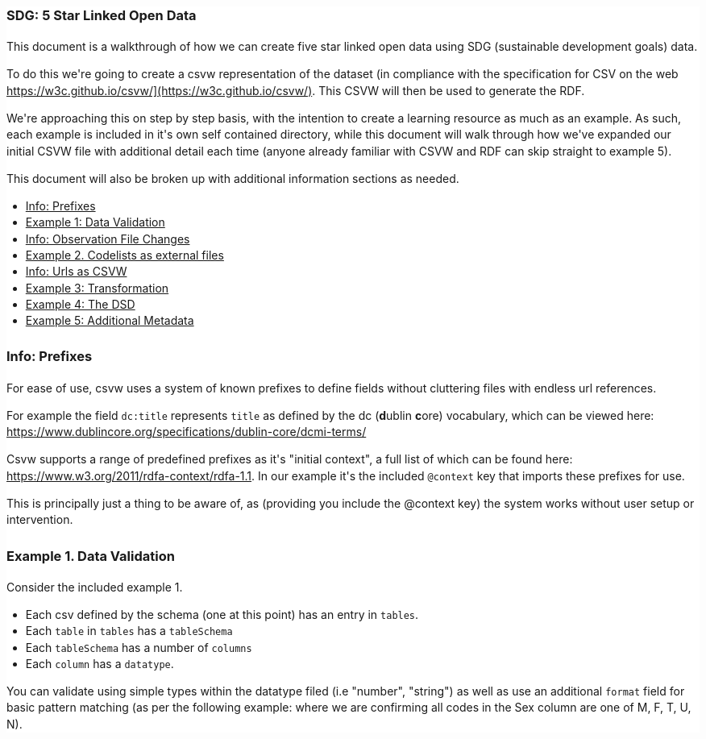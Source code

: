 ### SDG: 5 Star Linked Open Data

This document is a walkthrough of how we can create five star linked open data using SDG (sustainable development goals) data.

To do this we're going to create a csvw representation of the dataset (in compliance with the specification for CSV on the web https://w3c.github.io/csvw/](https://w3c.github.io/csvw/). This CSVW will then be used to generate the RDF.

We're approaching this on step by step basis, with the intention to create a learning resource as much as an example. As such, each example is included in it's own self contained directory, while this document will walk through how we've expanded our initial CSVW file with additional detail each time (anyone already familiar with CSVW and RDF can skip straight to example 5).

This document will also be broken up with additional information sections as needed.

- [Info: Prefixes](#info-prefixes)
- [Example 1: Data Validation](#example-1-data-validation)
- [Info: Observation File Changes](#info-observation-file-changes)
- [Example 2. Codelists as external files](#example-2-codelists-as-external-files)
- [Info: Urls as CSVW](#info-urls-as-csvw)
- [Example 3: Transformation](#example-3-transformation)
- [Example 4: The DSD](#example-4-the-dsd)
- [Example 5: Additional Metadata](#example-5-additional-metadata)


### Info: Prefixes

For ease of use, csvw uses a system of known prefixes to define fields without cluttering files with endless url references.

For example the field `dc:title` represents `title` as defined by the dc (**d**ublin **c**ore) vocabulary, which can be viewed here: https://www.dublincore.org/specifications/dublin-core/dcmi-terms/

Csvw supports a range of predefined prefixes as it's "initial context", a full list of which can be found here:
https://www.w3.org/2011/rdfa-context/rdfa-1.1. In our example it's the included `@context` key that imports
these prefixes for use.

This is principally just a thing to be aware of, as (providing you include the @context key) the system works without user setup or intervention.

### Example 1. Data Validation

Consider the included example 1.

- Each csv defined by the schema (one at this point) has an entry in `tables`.
- Each `table` in `tables` has a `tableSchema`
- Each `tableSchema` has a number of `columns`
- Each `column` has a `datatype`.

You can validate using simple types within the datatype filed (i.e "number", "string") as well as use an additional `format` field for basic pattern matching (as per the following example: where we are confirming all codes in the Sex column are one of M, F, T, U, N).
